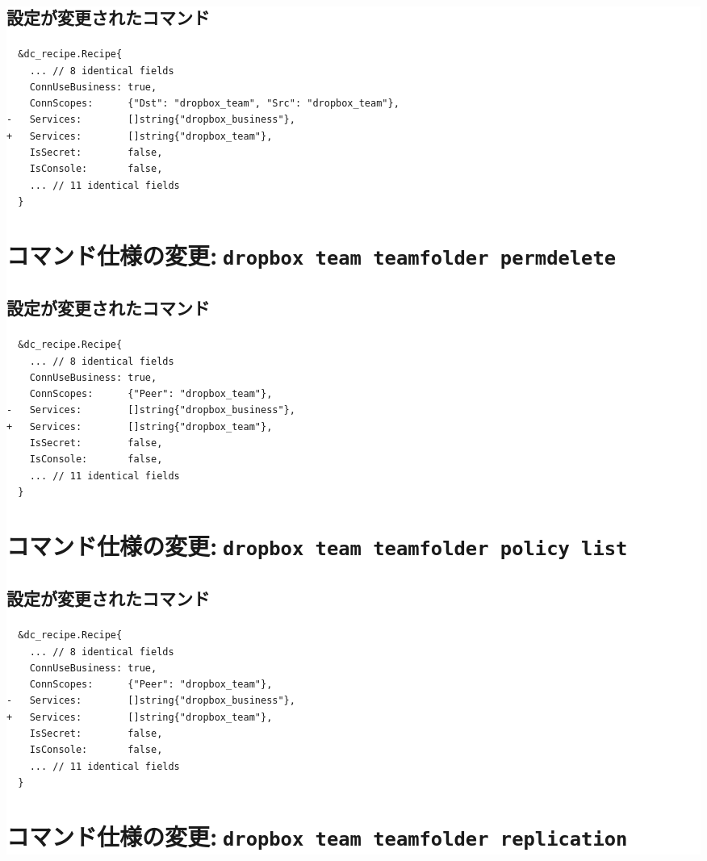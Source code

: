 

## 設定が変更されたコマンド


```
  &dc_recipe.Recipe{
  	... // 8 identical fields
  	ConnUseBusiness: true,
  	ConnScopes:      {"Dst": "dropbox_team", "Src": "dropbox_team"},
- 	Services:        []string{"dropbox_business"},
+ 	Services:        []string{"dropbox_team"},
  	IsSecret:        false,
  	IsConsole:       false,
  	... // 11 identical fields
  }
```
# コマンド仕様の変更: `dropbox team teamfolder permdelete`



## 設定が変更されたコマンド


```
  &dc_recipe.Recipe{
  	... // 8 identical fields
  	ConnUseBusiness: true,
  	ConnScopes:      {"Peer": "dropbox_team"},
- 	Services:        []string{"dropbox_business"},
+ 	Services:        []string{"dropbox_team"},
  	IsSecret:        false,
  	IsConsole:       false,
  	... // 11 identical fields
  }
```
# コマンド仕様の変更: `dropbox team teamfolder policy list`



## 設定が変更されたコマンド


```
  &dc_recipe.Recipe{
  	... // 8 identical fields
  	ConnUseBusiness: true,
  	ConnScopes:      {"Peer": "dropbox_team"},
- 	Services:        []string{"dropbox_business"},
+ 	Services:        []string{"dropbox_team"},
  	IsSecret:        false,
  	IsConsole:       false,
  	... // 11 identical fields
  }
```
# コマンド仕様の変更: `dropbox team teamfolder replication`
